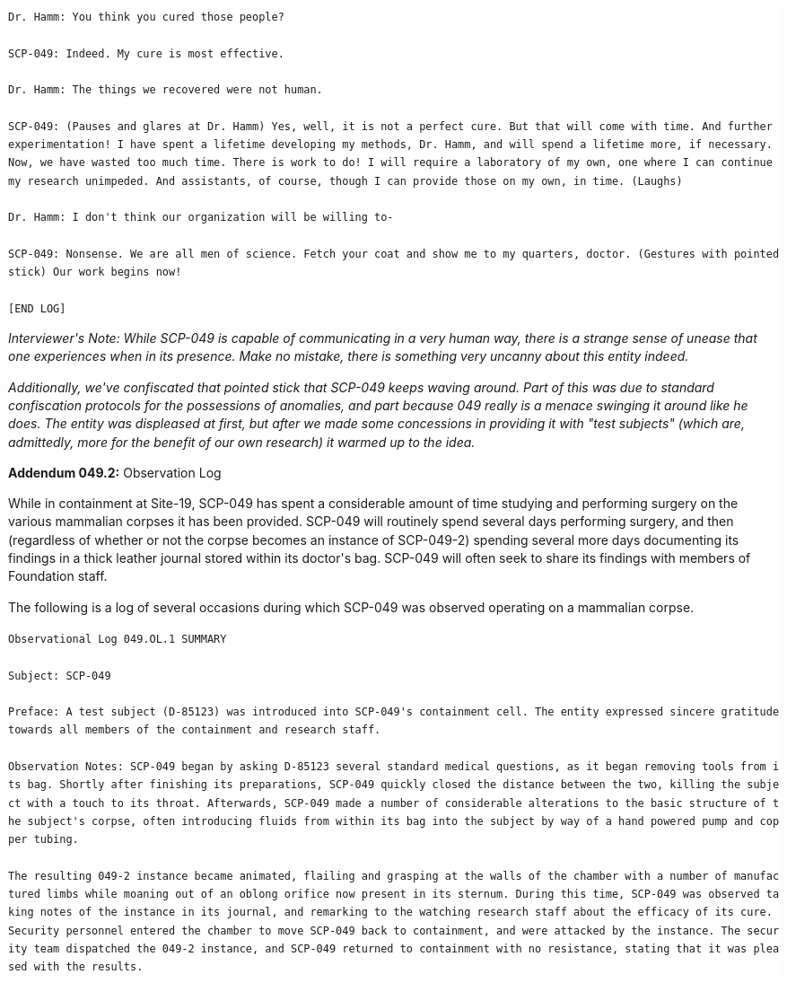     Dr. Hamm: You think you cured those people?

    SCP-049: Indeed. My cure is most effective.

    Dr. Hamm: The things we recovered were not human.

    SCP-049: (Pauses and glares at Dr. Hamm) Yes, well, it is not a perfect cure. But that will come with time. And further experimentation! I have spent a lifetime developing my methods, Dr. Hamm, and will spend a lifetime more, if necessary. Now, we have wasted too much time. There is work to do! I will require a laboratory of my own, one where I can continue my research unimpeded. And assistants, of course, though I can provide those on my own, in time. (Laughs)

    Dr. Hamm: I don't think our organization will be willing to-

    SCP-049: Nonsense. We are all men of science. Fetch your coat and show me to my quarters, doctor. (Gestures with pointed stick) Our work begins now!

    [END LOG]

*Interviewer's Note: While SCP-049 is capable of communicating in a very human way, there is a strange sense of unease that one experiences when in its presence. Make no mistake, there is something very uncanny about this entity indeed.*

*Additionally, we've confiscated that pointed stick that SCP-049 keeps waving around. Part of this was due to standard confiscation protocols for the possessions of anomalies, and part because 049 really is a menace swinging it around like he does. The entity was displeased at first, but after we made some concessions in providing it with "test subjects" (which are, admittedly, more for the benefit of our own research) it warmed up to the idea.*

**Addendum 049.2:** Observation Log

While in containment at Site-19, SCP-049 has spent a considerable amount of time studying and performing surgery on the various mammalian corpses it has been provided. SCP-049 will routinely spend several days performing surgery, and then (regardless of whether or not the corpse becomes an instance of SCP-049-2) spending several more days documenting its findings in a thick leather journal stored within its doctor's bag. SCP-049 will often seek to share its findings with members of Foundation staff.

The following is a log of several occasions during which SCP-049 was observed operating on a mammalian corpse.



    Observational Log 049.OL.1 SUMMARY

    Subject: SCP-049

    Preface: A test subject (D-85123) was introduced into SCP-049's containment cell. The entity expressed sincere gratitude towards all members of the containment and research staff.

    Observation Notes: SCP-049 began by asking D-85123 several standard medical questions, as it began removing tools from its bag. Shortly after finishing its preparations, SCP-049 quickly closed the distance between the two, killing the subject with a touch to its throat. Afterwards, SCP-049 made a number of considerable alterations to the basic structure of the subject's corpse, often introducing fluids from within its bag into the subject by way of a hand powered pump and copper tubing.

    The resulting 049-2 instance became animated, flailing and grasping at the walls of the chamber with a number of manufactured limbs while moaning out of an oblong orifice now present in its sternum. During this time, SCP-049 was observed taking notes of the instance in its journal, and remarking to the watching research staff about the efficacy of its cure. Security personnel entered the chamber to move SCP-049 back to containment, and were attacked by the instance. The security team dispatched the 049-2 instance, and SCP-049 returned to containment with no resistance, stating that it was pleased with the results.
